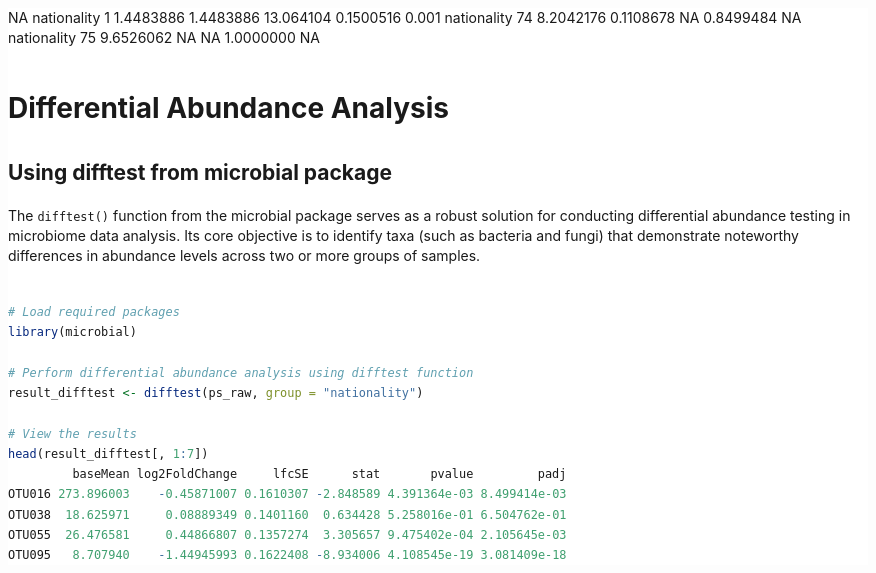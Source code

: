    <td style="text-align:right;font-weight: bold;color: black !important;background-color: rgba(238, 238, 238, 255) !important;"> NA </td>
  </tr>
  <tr>
   <td style="text-align:left;"> nationality </td>
   <td style="text-align:right;"> 1 </td>
   <td style="text-align:right;"> 1.4483886 </td>
   <td style="text-align:right;"> 1.4483886 </td>
   <td style="text-align:right;"> 13.064104 </td>
   <td style="text-align:right;"> 0.1500516 </td>
   <td style="text-align:right;font-weight: bold;color: black !important;background-color: rgba(238, 238, 238, 255) !important;"> 0.001 </td>
  </tr>
  <tr>
   <td style="text-align:left;"> nationality </td>
   <td style="text-align:right;"> 74 </td>
   <td style="text-align:right;"> 8.2042176 </td>
   <td style="text-align:right;"> 0.1108678 </td>
   <td style="text-align:right;"> NA </td>
   <td style="text-align:right;"> 0.8499484 </td>
   <td style="text-align:right;font-weight: bold;color: black !important;background-color: rgba(238, 238, 238, 255) !important;"> NA </td>
  </tr>
  <tr>
   <td style="text-align:left;"> nationality </td>
   <td style="text-align:right;"> 75 </td>
   <td style="text-align:right;"> 9.6526062 </td>
   <td style="text-align:right;"> NA </td>
   <td style="text-align:right;"> NA </td>
   <td style="text-align:right;"> 1.0000000 </td>
   <td style="text-align:right;font-weight: bold;color: black !important;background-color: rgba(238, 238, 238, 255) !important;"> NA </td>
  </tr>
</tbody>
</table>





# Differential Abundance Analysis

## Using difftest from microbial package

The `difftest()` function from the microbial package serves as a robust solution for conducting differential abundance testing in microbiome data analysis. Its core objective is to identify taxa (such as bacteria and fungi) that demonstrate noteworthy differences in abundance levels across two or more groups of samples.


```r

# Load required packages
library(microbial)

# Perform differential abundance analysis using difftest function
result_difftest <- difftest(ps_raw, group = "nationality")

# View the results
head(result_difftest[, 1:7])
         baseMean log2FoldChange     lfcSE      stat       pvalue         padj
OTU016 273.896003    -0.45871007 0.1610307 -2.848589 4.391364e-03 8.499414e-03
OTU038  18.625971     0.08889349 0.1401160  0.634428 5.258016e-01 6.504762e-01
OTU055  26.476581     0.44866807 0.1357274  3.305657 9.475402e-04 2.105645e-03
OTU095   8.707940    -1.44945993 0.1622408 -8.934006 4.108545e-19 3.081409e-18
```